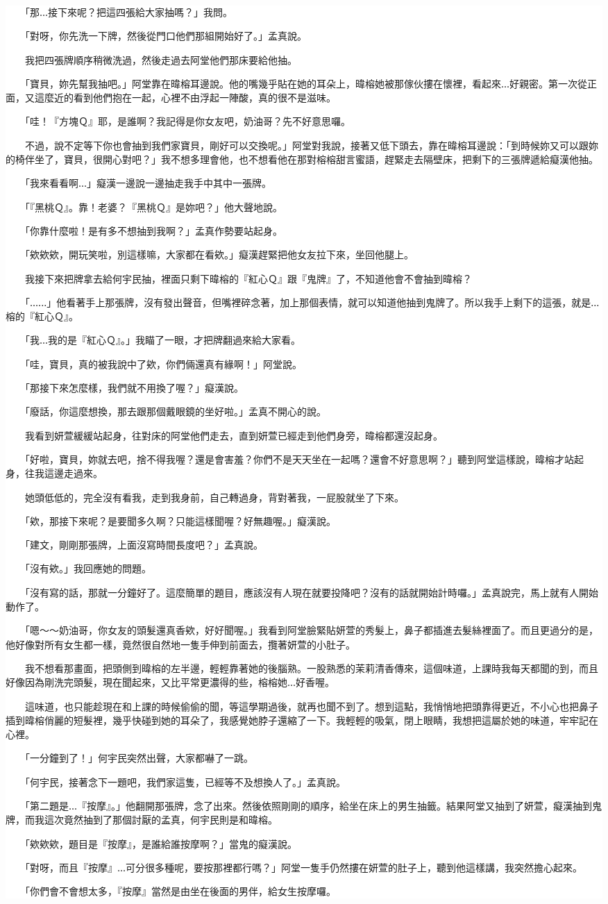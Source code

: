 　　「那...接下來呢？把這四張給大家抽嗎？」我問。

　　「對呀，你先洗一下牌，然後從門口他們那組開始好了。」孟真說。

　　我把四張牌順序稍微洗過，然後走過去阿堂他們那床要給他抽。

　　「寶貝，妳先幫我抽吧。」阿堂靠在暐榕耳邊說。他的嘴幾乎貼在她的耳朵上，暐榕她被那傢伙摟在懷裡，看起來...好親密。第一次從正面，又這麼近的看到他們抱在一起，心裡不由浮起一陣酸，真的很不是滋味。

　　「哇！『方塊Ｑ』耶，是誰啊？我記得是你女友吧，奶油哥？先不好意思囉。

　　不過，說不定等下你也會抽到我們家寶貝，剛好可以交換呢。」阿堂對我說，接著又低下頭去，靠在暐榕耳邊說：「到時候妳又可以跟妳的椅伴坐了，寶貝，很開心對吧？」我不想多理會他，也不想看他在那對榕榕甜言蜜語，趕緊走去隔壁床，把剩下的三張牌遞給癡漢他抽。

　　「我來看看啊...」癡漢一邊說一邊抽走我手中其中一張牌。

　　「『黑桃Ｑ』。靠！老婆？『黑桃Ｑ』是妳吧？」他大聲地說。

　　「你靠什麼啦！是有多不想抽到我啊？」孟真作勢要站起身。

　　「欸欸欸，開玩笑啦，別這樣嘛，大家都在看欸。」癡漢趕緊把他女友拉下來，坐回他腿上。

　　我接下來把牌拿去給何宇民抽，裡面只剩下暐榕的『紅心Ｑ』跟『鬼牌』了，不知道他會不會抽到暐榕？

　　「......」他看著手上那張牌，沒有發出聲音，但嘴裡碎念著，加上那個表情，就可以知道他抽到鬼牌了。所以我手上剩下的這張，就是...榕的『紅心Ｑ』。

　　「我...我的是『紅心Ｑ』。」我瞄了一眼，才把牌翻過來給大家看。

　　「哇，寶貝，真的被我說中了欸，你們倆還真有緣啊！」阿堂說。

　　「那接下來怎麼樣，我們就不用換了喔？」癡漢說。

　　「廢話，你這麼想換，那去跟那個戴眼鏡的坐好啦。」孟真不開心的說。

　　我看到妍萱緩緩站起身，往對床的阿堂他們走去，直到妍萱已經走到他們身旁，暐榕都還沒起身。

　　「好啦，寶貝，妳就去吧，捨不得我喔？還是會害羞？你們不是天天坐在一起嗎？還會不好意思啊？」聽到阿堂這樣說，暐榕才站起身，往我這邊走過來。

　　她頭低低的，完全沒有看我，走到我身前，自己轉過身，背對著我，一屁股就坐了下來。

　　「欸，那接下來呢？是要聞多久啊？只能這樣聞喔？好無趣喔。」癡漢說。

　　「建文，剛剛那張牌，上面沒寫時間長度吧？」孟真說。

　　「沒有欸。」我回應她的問題。

　　「沒有寫的話，那就一分鐘好了。這麼簡單的題目，應該沒有人現在就要投降吧？沒有的話就開始計時囉。」孟真說完，馬上就有人開始動作了。

　　「嗯～～奶油哥，你女友的頭髮還真香欸，好好聞喔。」我看到阿堂臉緊貼妍萱的秀髮上，鼻子都插進去髮絲裡面了。而且更過分的是，他好像對所有女生都一樣，竟然很自然地一隻手伸到前面去，攬著妍萱的小肚子。

　　我不想看那畫面，把頭側到暐榕的左半邊，輕輕靠著她的後腦熟。一股熟悉的茉莉清香傳來，這個味道，上課時我每天都聞的到，而且好像因為剛洗完頭髮，現在聞起來，又比平常更濃得的些，榕榕她...好香喔。

　　這味道，也只能趁現在和上課的時候偷偷的聞，等這學期過後，就再也聞不到了。想到這點，我悄悄地把頭靠得更近，不小心也把鼻子插到暐榕俏麗的短髮裡，幾乎快碰到她的耳朵了，我感覺她脖子還縮了一下。我輕輕的吸氣，閉上眼睛，我想把這屬於她的味道，牢牢記在心裡。

　　「一分鐘到了！」何宇民突然出聲，大家都嚇了一跳。

　　「何宇民，接著念下一題吧，我們家這隻，已經等不及想換人了。」孟真說。

　　「第二題是...『按摩』。」他翻開那張牌，念了出來。然後依照剛剛的順序，給坐在床上的男生抽籤。結果阿堂又抽到了妍萱，癡漢抽到鬼牌，而我這次竟然抽到了那個討厭的孟真，何宇民則是和暐榕。

　　「欸欸欸，題目是『按摩』，是誰給誰按摩啊？」當鬼的癡漢說。

　　「對呀，而且『按摩』...可分很多種呢，要按那裡都行嗎？」阿堂一隻手仍然摟在妍萱的肚子上，聽到他這樣講，我突然擔心起來。

　　「你們會不會想太多，『按摩』當然是由坐在後面的男伴，給女生按摩囉。
